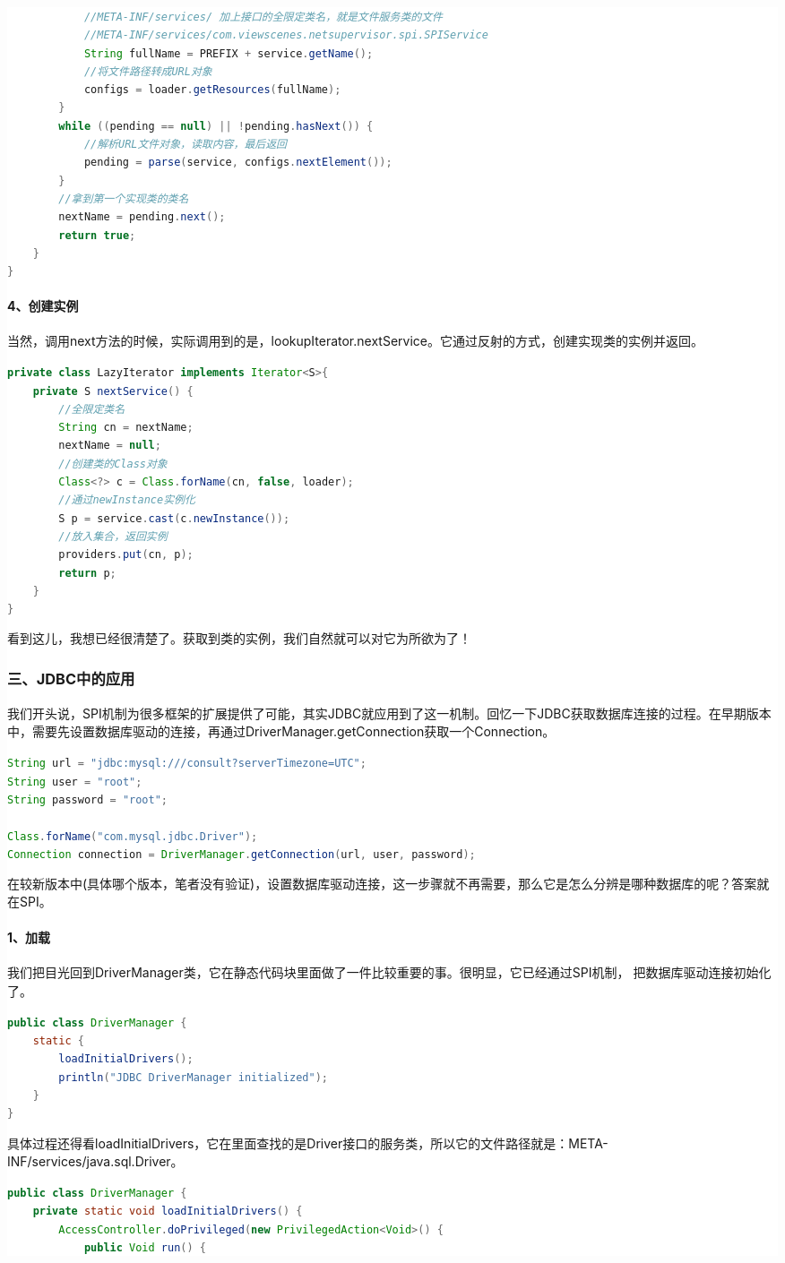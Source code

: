 ```java
            //META-INF/services/ 加上接口的全限定类名，就是文件服务类的文件
            //META-INF/services/com.viewscenes.netsupervisor.spi.SPIService
            String fullName = PREFIX + service.getName();
            //将文件路径转成URL对象
            configs = loader.getResources(fullName);
        }
        while ((pending == null) || !pending.hasNext()) {
            //解析URL文件对象，读取内容，最后返回
            pending = parse(service, configs.nextElement());
        }
        //拿到第一个实现类的类名
        nextName = pending.next();
        return true;
    }
}
```
#### 4、创建实例
当然，调用next方法的时候，实际调用到的是，lookupIterator.nextService。它通过反射的方式，创建实现类的实例并返回。
```java
private class LazyIterator implements Iterator<S>{
    private S nextService() {
        //全限定类名
        String cn = nextName;
        nextName = null;
        //创建类的Class对象
        Class<?> c = Class.forName(cn, false, loader);
        //通过newInstance实例化
        S p = service.cast(c.newInstance());
        //放入集合，返回实例
        providers.put(cn, p);
        return p; 
    }
}
```
看到这儿，我想已经很清楚了。获取到类的实例，我们自然就可以对它为所欲为了！
### 三、JDBC中的应用
我们开头说，SPI机制为很多框架的扩展提供了可能，其实JDBC就应用到了这一机制。回忆一下JDBC获取数据库连接的过程。在早期版本中，需要先设置数据库驱动的连接，再通过DriverManager.getConnection获取一个Connection。
```java
String url = "jdbc:mysql:///consult?serverTimezone=UTC";
String user = "root";
String password = "root";

Class.forName("com.mysql.jdbc.Driver");
Connection connection = DriverManager.getConnection(url, user, password);
```
在较新版本中(具体哪个版本，笔者没有验证)，设置数据库驱动连接，这一步骤就不再需要，那么它是怎么分辨是哪种数据库的呢？答案就在SPI。
#### 1、加载
我们把目光回到DriverManager类，它在静态代码块里面做了一件比较重要的事。很明显，它已经通过SPI机制， 把数据库驱动连接初始化了。
```java
public class DriverManager {
    static {
        loadInitialDrivers();
        println("JDBC DriverManager initialized");
    }
}
```
具体过程还得看loadInitialDrivers，它在里面查找的是Driver接口的服务类，所以它的文件路径就是：META-INF/services/java.sql.Driver。
```java
public class DriverManager {
    private static void loadInitialDrivers() {
        AccessController.doPrivileged(new PrivilegedAction<Void>() {
            public Void run() {
```